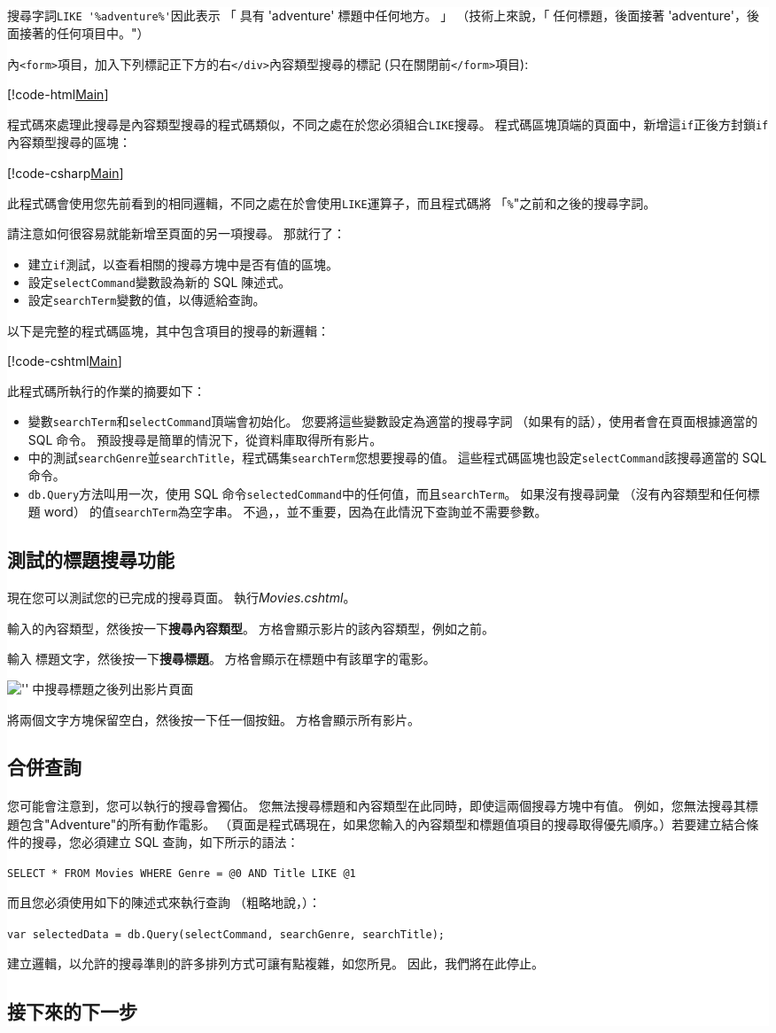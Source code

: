 搜尋字詞`LIKE '%adventure%'`因此表示 「 具有 'adventure' 標題中任何地方。 」 （技術上來說，「 任何標題，後面接著 'adventure'，後面接著的任何項目中。"）

內`<form>`項目，加入下列標記正下方的右`</div>`內容類型搜尋的標記 (只在關閉前`</form>`項目):

[!code-html[Main](form-basics/samples/sample10.html)]

程式碼來處理此搜尋是內容類型搜尋的程式碼類似，不同之處在於您必須組合`LIKE`搜尋。 程式碼區塊頂端的頁面中，新增這`if`正後方封鎖`if`內容類型搜尋的區塊：

[!code-csharp[Main](form-basics/samples/sample11.cs)]

此程式碼會使用您先前看到的相同邏輯，不同之處在於會使用`LIKE`運算子，而且程式碼將 「`%`"之前和之後的搜尋字詞。

請注意如何很容易就能新增至頁面的另一項搜尋。 那就行了：

- 建立`if`測試，以查看相關的搜尋方塊中是否有值的區塊。
- 設定`selectCommand`變數設為新的 SQL 陳述式。
- 設定`searchTerm`變數的值，以傳遞給查詢。

以下是完整的程式碼區塊，其中包含項目的搜尋的新邏輯：

[!code-cshtml[Main](form-basics/samples/sample12.cshtml)]

此程式碼所執行的作業的摘要如下：

- 變數`searchTerm`和`selectCommand`頂端會初始化。 您要將這些變數設定為適當的搜尋字詞 （如果有的話），使用者會在頁面根據適當的 SQL 命令。 預設搜尋是簡單的情況下，從資料庫取得所有影片。
- 中的測試`searchGenre`並`searchTitle`，程式碼集`searchTerm`您想要搜尋的值。 這些程式碼區塊也設定`selectCommand`該搜尋適當的 SQL 命令。
- `db.Query`方法叫用一次，使用 SQL 命令`selectedCommand`中的任何值，而且`searchTerm`。 如果沒有搜尋詞彙 （沒有內容類型和任何標題 word） 的值`searchTerm`為空字串。 不過，，並不重要，因為在此情況下查詢並不需要參數。

## <a name="testing-the-title-search-feature"></a>測試的標題搜尋功能

現在您可以測試您的已完成的搜尋頁面。 執行*Movies.cshtml*。

輸入的內容類型，然後按一下**搜尋內容類型**。 方格會顯示影片的該內容類型，例如之前。

輸入 標題文字，然後按一下**搜尋標題**。 方格會顯示在標題中有該單字的電影。

!['' 中搜尋標題之後列出影片頁面](form-basics/_static/image6.png)

將兩個文字方塊保留空白，然後按一下任一個按鈕。 方格會顯示所有影片。

## <a name="combining-the-queries"></a>合併查詢

您可能會注意到，您可以執行的搜尋會獨佔。 您無法搜尋標題和內容類型在此同時，即使這兩個搜尋方塊中有值。 例如，您無法搜尋其標題包含"Adventure"的所有動作電影。 （頁面是程式碼現在，如果您輸入的內容類型和標題值項目的搜尋取得優先順序。）若要建立結合條件的搜尋，您必須建立 SQL 查詢，如下所示的語法：

`SELECT * FROM Movies WHERE Genre = @0 AND Title LIKE @1`

而且您必須使用如下的陳述式來執行查詢 （粗略地說，）：

`var selectedData = db.Query(selectCommand, searchGenre, searchTitle);`

建立邏輯，以允許的搜尋準則的許多排列方式可讓有點複雜，如您所見。 因此，我們將在此停止。

## <a name="coming-up-next"></a>接下來的下一步
